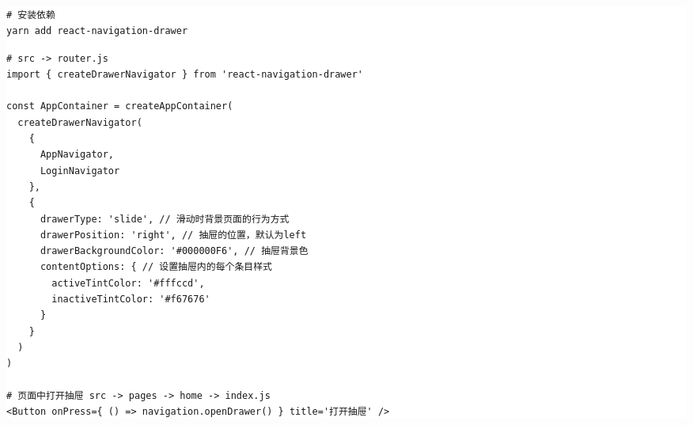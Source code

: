 ```text
# 安装依赖
yarn add react-navigation-drawer
```

```text
# src -> router.js
import { createDrawerNavigator } from 'react-navigation-drawer'

const AppContainer = createAppContainer(
  createDrawerNavigator(
    {
      AppNavigator,
      LoginNavigator
    },
    {
      drawerType: 'slide', // 滑动时背景页面的行为方式
      drawerPosition: 'right', // 抽屉的位置，默认为left
      drawerBackgroundColor: '#000000F6', // 抽屉背景色
      contentOptions: { // 设置抽屉内的每个条目样式
        activeTintColor: '#fffccd',
        inactiveTintColor: '#f67676'
      }
    }
  )
)

# 页面中打开抽屉 src -> pages -> home -> index.js
<Button onPress={ () => navigation.openDrawer() } title='打开抽屉' />
```
